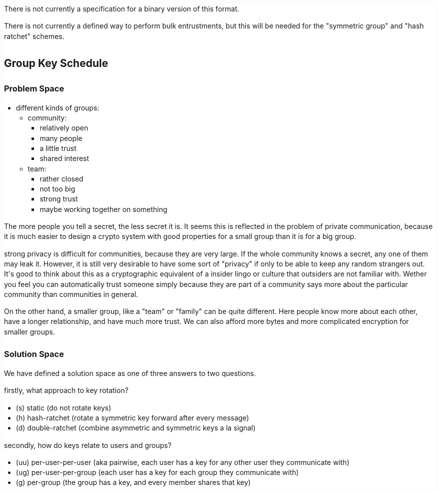 There is not currently a specification for a binary version of this format.

There is not currently a defined way to perform bulk entrustments, but this will be needed for the "symmetric group" and "hash ratchet" schemes.

## Group Key Schedule

### Problem Space

- different kinds of groups:
  - community:
    - relatively open
    - many people
    - a little trust
    - shared interest
  - team:
    - rather closed
    - not too big
    - strong trust
    - maybe working together on something

The more people you tell a secret, the less secret it is. It seems this is reflected in the problem of private communication, because it is much easier to design a crypto system with good properties for a small group than it is for a big group.

strong privacy is difficult for communities, because they are very large. If the whole community knows a secret, any one of them may leak it. However, it is still very desirable to have some sort of "privacy"
if only to be able to keep any random strangers out. It's good to think about this as a cryptographic equivalent of a insider lingo or culture that outsiders are not familiar with. Wether you feel you can automatically trust someone simply because they are part of a community says more about the particular community than communities in general.

On the other hand, a smaller group, like a "team" or "family" can be quite different. Here people know more about each other, have a longer relationship, and have much more trust. We can also afford more bytes and more complicated encryption for smaller groups.



### Solution Space

We have defined a solution space as one of three answers to two questions.

firstly, what approach to key rotation?

* (s) static (do not rotate keys)
* (h) hash-ratchet (rotate a symmetric key forward after every message)
* (d) double-ratchet (combine asymmetric and symmetric keys a la signal)

secondly, how do keys relate to users and groups?

* (uu) per-user-per-user (aka pairwise, each user has a key for any other user they communicate with)
* (ug) per-user-per-group  (each user has a key for each group they communicate with)
* (g) per-group (the group has a key, and every member shares that key)
